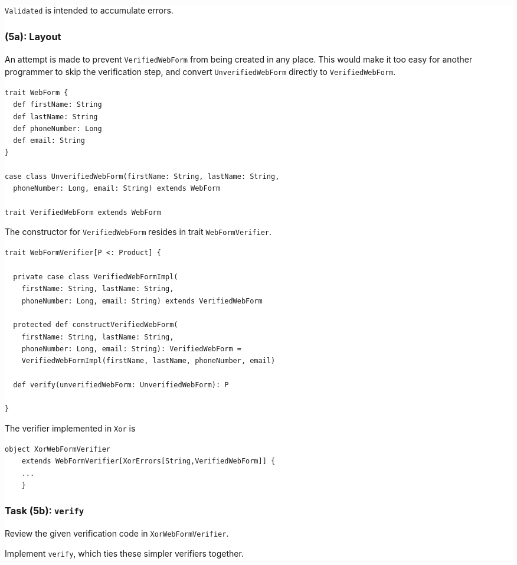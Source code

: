 `Validated` is intended to accumulate errors.


### (5a): Layout

An attempt is made to prevent `VerifiedWebForm` from being created in any place.  This would make it too easy for another programmer to skip the verification step, and convert `UnverifiedWebForm` directly to `VerifiedWebForm`.

```
trait WebForm {
  def firstName: String
  def lastName: String
  def phoneNumber: Long
  def email: String
}

case class UnverifiedWebForm(firstName: String, lastName: String,
  phoneNumber: Long, email: String) extends WebForm

trait VerifiedWebForm extends WebForm
```

The constructor for `VerifiedWebForm` resides in trait `WebFormVerifier`.

```
trait WebFormVerifier[P <: Product] {

  private case class VerifiedWebFormImpl(
    firstName: String, lastName: String,
    phoneNumber: Long, email: String) extends VerifiedWebForm

  protected def constructVerifiedWebForm(
    firstName: String, lastName: String,
    phoneNumber: Long, email: String): VerifiedWebForm =
    VerifiedWebFormImpl(firstName, lastName, phoneNumber, email)

  def verify(unverifiedWebForm: UnverifiedWebForm): P

}
```

The verifier implemented in `Xor` is 

```
object XorWebFormVerifier
    extends WebFormVerifier[XorErrors[String,VerifiedWebForm]] {
	...
	}
```

### Task (5b): `verify`

Review the given verification code in `XorWebFormVerifier`.

Implement `verify`, which ties these simpler verifiers together.
